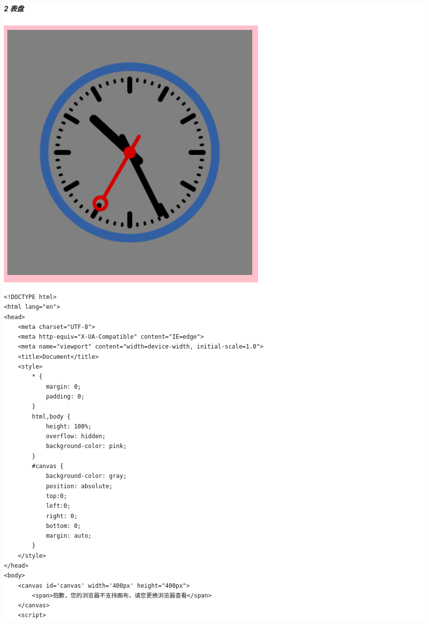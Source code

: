 ##### 2 表盘

![](./img/15.png)

```
<!DOCTYPE html>
<html lang="en">
<head>
    <meta charset="UTF-8">
    <meta http-equiv="X-UA-Compatible" content="IE=edge">
    <meta name="viewport" content="width=device-width, initial-scale=1.0">
    <title>Document</title>
    <style>
        * {
            margin: 0;
            padding: 0;
        }
        html,body {
            height: 100%;
            overflow: hidden;
            background-color: pink;
        }
        #canvas {
            background-color: gray;
            position: absolute;
            top:0;
            left:0;
            right: 0;
            bottom: 0;
            margin: auto;
        }
    </style>
</head>
<body>
    <canvas id='canvas' width='400px' height="400px">
		<span>抱歉，您的浏览器不支持画布，请您更换浏览器查看</span>
	</canvas>
    <script>
```